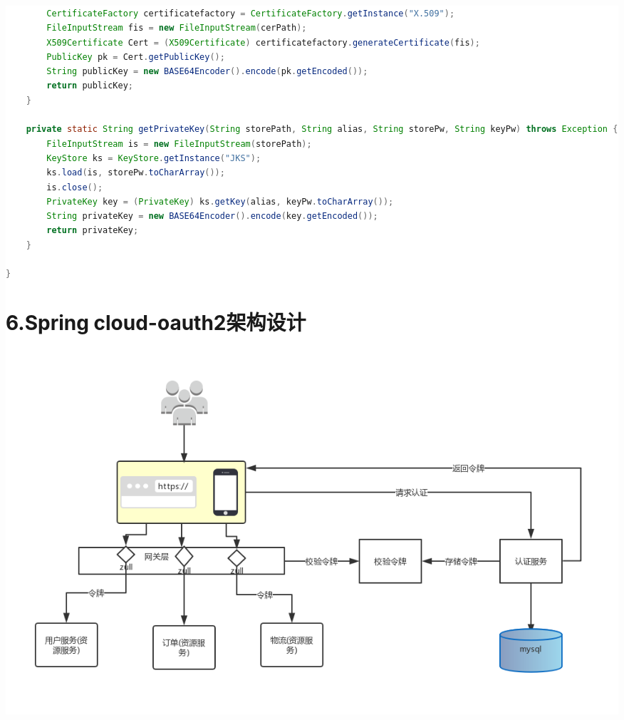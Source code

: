 ```java
        CertificateFactory certificatefactory = CertificateFactory.getInstance("X.509");
        FileInputStream fis = new FileInputStream(cerPath);
        X509Certificate Cert = (X509Certificate) certificatefactory.generateCertificate(fis);
        PublicKey pk = Cert.getPublicKey();
        String publicKey = new BASE64Encoder().encode(pk.getEncoded());
        return publicKey;
    }

    private static String getPrivateKey(String storePath, String alias, String storePw, String keyPw) throws Exception {
        FileInputStream is = new FileInputStream(storePath);
        KeyStore ks = KeyStore.getInstance("JKS");
        ks.load(is, storePw.toCharArray());
        is.close();
        PrivateKey key = (PrivateKey) ks.getKey(alias, keyPw.toCharArray());
        String privateKey = new BASE64Encoder().encode(key.getEncoded());
        return privateKey;
    }

}

```



# 6.Spring cloud-oauth2架构设计

![auth_xitong_jiagou](images/auth_xitong_jiagou.png)

